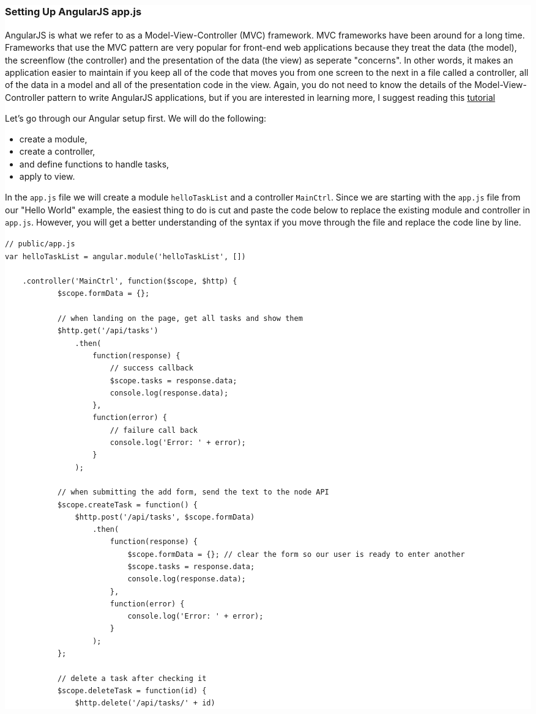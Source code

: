### Setting Up AngularJS app.js

AngularJS is what we refer to as a Model-View-Controller (MVC) framework. MVC frameworks have been around for a long time. Frameworks that use the MVC pattern are very popular for front-end web applications because they treat the data (the model), the screenflow (the controller) and the presentation of the data (the view) as seperate "concerns". In other words, it makes an application easier to maintain if you keep all of the code that moves you from one screen to the next in a file called a controller, all of the data in a model and all of the presentation code in the view. Again, you do not need to know the details of the Model-View-Controller pattern to write AngularJS applications, but if you are interested in learning more, I suggest reading this [tutorial](http://www.angularjstutorial.com/2014/02/12/angularjs-basics-part-1-the-model-view-controller-approach/)

Let’s go through our Angular setup first. We will do the following:

+ create a module,
+ create a controller,
+ and define functions to handle tasks,
+ apply to view.

In the `app.js` file we will create a module `helloTaskList` and a controller `MainCtrl`. Since we are starting with the `app.js` file from our "Hello World" example, the easiest thing to do is cut and paste the code below to replace the existing module and controller in `app.js`. However, you will get a better understanding of the syntax if you move through the file and replace the code line by line.

```
// public/app.js
var helloTaskList = angular.module('helloTaskList', [])

    .controller('MainCtrl', function($scope, $http) {
            $scope.formData = {};

            // when landing on the page, get all tasks and show them
            $http.get('/api/tasks')
                .then(
                    function(response) {
                        // success callback
                        $scope.tasks = response.data;
                        console.log(response.data);
                    },
                    function(error) {
                        // failure call back
                        console.log('Error: ' + error);
                    }
                );

            // when submitting the add form, send the text to the node API
            $scope.createTask = function() {
                $http.post('/api/tasks', $scope.formData)
                    .then(
                        function(response) {
                            $scope.formData = {}; // clear the form so our user is ready to enter another
                            $scope.tasks = response.data;
                            console.log(response.data);
                        },
                        function(error) {
                            console.log('Error: ' + error);
                        }
                    );
            };

            // delete a task after checking it
            $scope.deleteTask = function(id) {
                $http.delete('/api/tasks/' + id)
```